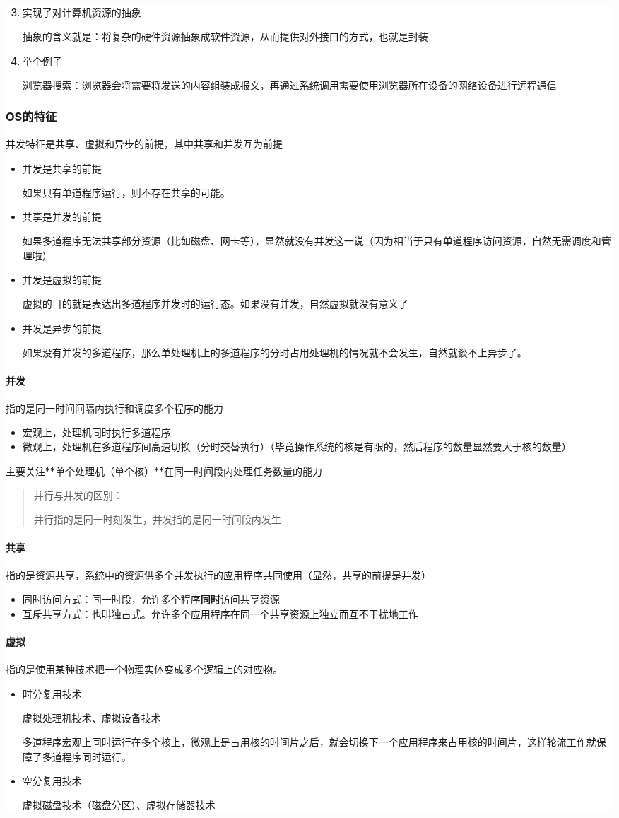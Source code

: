   3. 实现了对计算机资源的抽象

     抽象的含义就是：将复杂的硬件资源抽象成软件资源，从而提供对外接口的方式，也就是封装

  4. 举个例子

     浏览器搜索：浏览器会将需要将发送的内容组装成报文，再通过系统调用需要使用浏览器所在设备的网络设备进行远程通信

### OS的特征

并发特征是共享、虚拟和异步的前提，其中共享和并发互为前提

- 并发是共享的前提

  如果只有单道程序运行，则不存在共享的可能。

- 共享是并发的前提

  如果多道程序无法共享部分资源（比如磁盘、网卡等），显然就没有并发这一说（因为相当于只有单道程序访问资源，自然无需调度和管理啦）

- 并发是虚拟的前提

  虚拟的目的就是表达出多道程序并发时的运行态。如果没有并发，自然虚拟就没有意义了

- 并发是异步的前提

  如果没有并发的多道程序，那么单处理机上的多道程序的分时占用处理机的情况就不会发生，自然就谈不上异步了。

#### 并发

指的是同一时间间隔内执行和调度多个程序的能力

- 宏观上，处理机同时执行多道程序
- 微观上，处理机在多道程序间高速切换（分时交替执行）（毕竟操作系统的核是有限的，然后程序的数量显然要大于核的数量）

主要关注**单个处理机（单个核）**在同一时间段内处理任务数量的能力

> 并行与并发的区别：
>
> 并行指的是同一时刻发生，并发指的是同一时间段内发生

#### 共享

指的是资源共享，系统中的资源供多个并发执行的应用程序共同使用（显然，共享的前提是并发）

- 同时访问方式：同一时段，允许多个程序**同时**访问共享资源
- 互斥共享方式：也叫独占式。允许多个应用程序在同一个共享资源上独立而互不干扰地工作

#### 虚拟

指的是使用某种技术把一个物理实体变成多个逻辑上的对应物。

- 时分复用技术

  虚拟处理机技术、虚拟设备技术

  多道程序宏观上同时运行在多个核上，微观上是占用核的时间片之后，就会切换下一个应用程序来占用核的时间片，这样轮流工作就保障了多道程序同时运行。

- 空分复用技术

  虚拟磁盘技术（磁盘分区）、虚拟存储器技术
